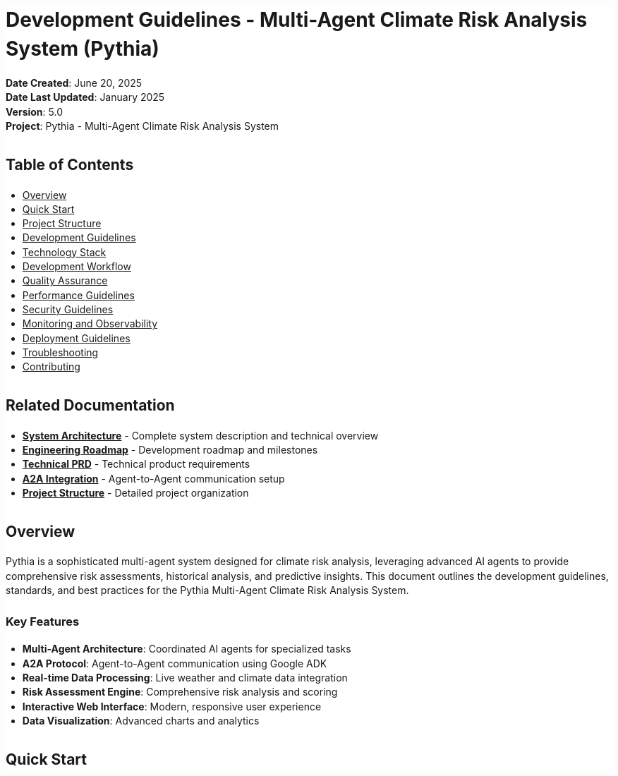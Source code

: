 # Development Guidelines - Multi-Agent Climate Risk Analysis System (Pythia)

**Date Created**: June 20, 2025  
**Date Last Updated**: January 2025  
**Version**: 5.0  
**Project**: Pythia - Multi-Agent Climate Risk Analysis System

## Table of Contents
- [Overview](#overview)
- [Quick Start](#quick-start)
- [Project Structure](#project-structure)
- [Development Guidelines](#development-guidelines)
- [Technology Stack](#technology-stack)
- [Development Workflow](#development-workflow)
- [Quality Assurance](#quality-assurance)
- [Performance Guidelines](#performance-guidelines)
- [Security Guidelines](#security-guidelines)
- [Monitoring and Observability](#monitoring-and-observability)
- [Deployment Guidelines](#deployment-guidelines)
- [Troubleshooting](#troubleshooting)
- [Contributing](#contributing)

## Related Documentation
- **[System Architecture](1.1_System_and_architecture_overview.md)** - Complete system description and technical overview
- **[Engineering Roadmap](1.0_Engineering_Roadmap.md)** - Development roadmap and milestones
- **[Technical PRD](2.0_Technical_PRD_w_UX_Security_and_Evaluation.md)** - Technical product requirements
- **[A2A Integration](3.1_A2A_Integration.md)** - Agent-to-Agent communication setup
- **[Project Structure](0.3_Pythia_project_structure.md)** - Detailed project organization

## Overview

Pythia is a sophisticated multi-agent system designed for climate risk analysis, leveraging advanced AI agents to provide comprehensive risk assessments, historical analysis, and predictive insights. This document outlines the development guidelines, standards, and best practices for the Pythia Multi-Agent Climate Risk Analysis System.

### Key Features
- **Multi-Agent Architecture**: Coordinated AI agents for specialized tasks
- **A2A Protocol**: Agent-to-Agent communication using Google ADK
- **Real-time Data Processing**: Live weather and climate data integration
- **Risk Assessment Engine**: Comprehensive risk analysis and scoring
- **Interactive Web Interface**: Modern, responsive user experience
- **Data Visualization**: Advanced charts and analytics

## Quick Start
